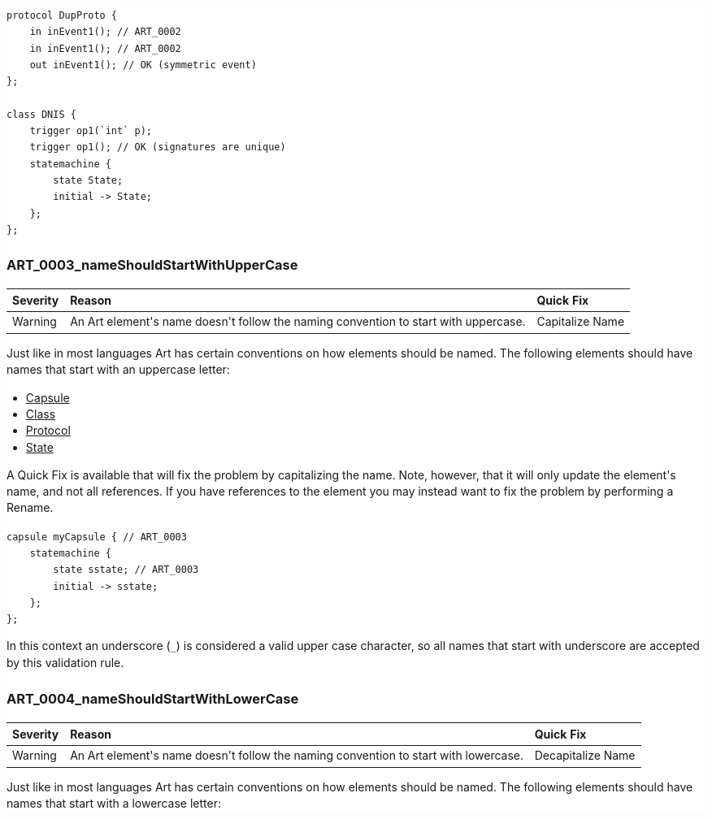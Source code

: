 ``` art
protocol DupProto {
    in inEvent1(); // ART_0002
    in inEvent1(); // ART_0002
    out inEvent1(); // OK (symmetric event)
};

class DNIS {
    trigger op1(`int` p);
    trigger op1(); // OK (signatures are unique)
    statemachine {
        state State;
        initial -> State;
    };
};
```

### ART_0003_nameShouldStartWithUpperCase
| Severity | Reason | Quick Fix
|----------|:-------------|:-------------
| Warning | An Art element's name doesn't follow the naming convention to start with uppercase.  | Capitalize Name

Just like in most languages Art has certain conventions on how elements should be named. The following elements should have names that start with an uppercase letter:

* [Capsule](../art-lang#capsule)
* [Class](../art-lang#class-with-state-machine)
* [Protocol](../art-lang#protocol-and-event)
* [State](../art-lang#state)

A Quick Fix is available that will fix the problem by capitalizing the name. Note, however, that it will only update the element's name, and not all references. If you have references to the element you may instead want to fix the problem by performing a Rename.

``` art
capsule myCapsule { // ART_0003
    statemachine {
        state sstate; // ART_0003
        initial -> sstate; 
    };
};
```

In this context an underscore (`_`) is considered a valid upper case character, so all names that start with underscore are accepted by this validation rule. 

### ART_0004_nameShouldStartWithLowerCase
| Severity | Reason | Quick Fix
|----------|:-------------|:-------------
| Warning | An Art element's name doesn't follow the naming convention to start with lowercase.  | Decapitalize Name

Just like in most languages Art has certain conventions on how elements should be named. The following elements should have names that start with a lowercase letter:
